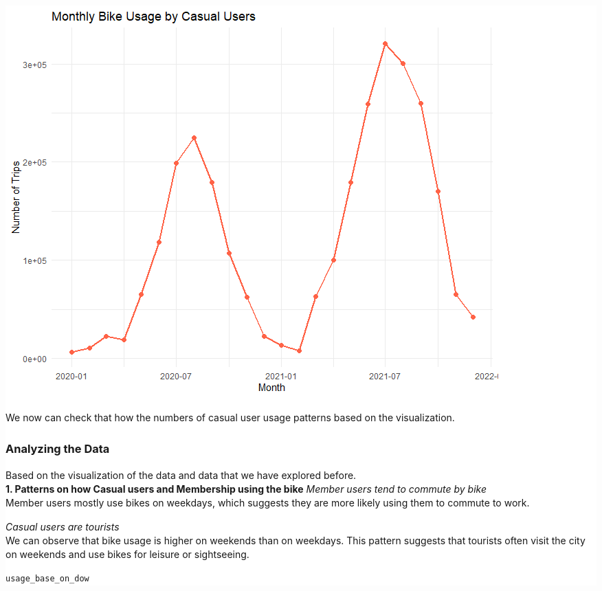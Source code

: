 ![Project-Markdown_files/figure-gfm/unnamed-chunk-11-1.png](https://github.com/andhikanurrafli/project-2-cyclistic/blob/main/Project-2.1/datasets/Monthly%20Bike%20Usage%20by%20Casual%20Users.png?raw=true)

We now can check that how the numbers of casual user usage patterns
based on the visualization.

### Analyzing the Data

Based on the visualization of the data and data that we have explored
before.  
**1. Patterns on how Casual users and Membership using the bike**
*Member users tend to commute by bike*  
Member users mostly use bikes on weekdays, which suggests they are more
likely using them to commute to work.  

*Casual users are tourists*  
We can observe that bike usage is higher on weekends than on weekdays.
This pattern suggests that tourists often visit the city on weekends and
use bikes for leisure or sightseeing.

``` r
usage_base_on_dow
```



